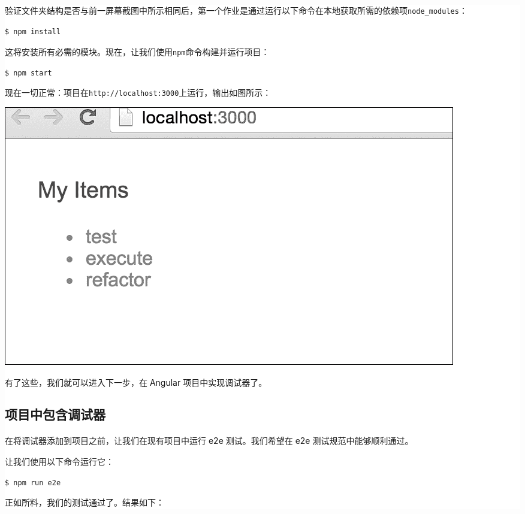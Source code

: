 验证文件夹结构是否与前一屏幕截图中所示相同后，第一个作业是通过运行以下命令在本地获取所需的依赖项`node_modules`：

```ts
$ npm install

```

这将安装所有必需的模块。现在，让我们使用`npm`命令构建并运行项目：

```ts
$ npm start

```

现在一切正常：项目在`http://localhost:3000`上运行，输出如图所示：

![Loading an existing project](img/image_05_002.jpg)

有了这些，我们就可以进入下一步，在 Angular 项目中实现调试器了。

## 项目中包含调试器

在将调试器添加到项目之前，让我们在现有项目中运行 e2e 测试。我们希望在 e2e 测试规范中能够顺利通过。

让我们使用以下命令运行它：

```ts
$ npm run e2e

```

正如所料，我们的测试通过了。结果如下：
